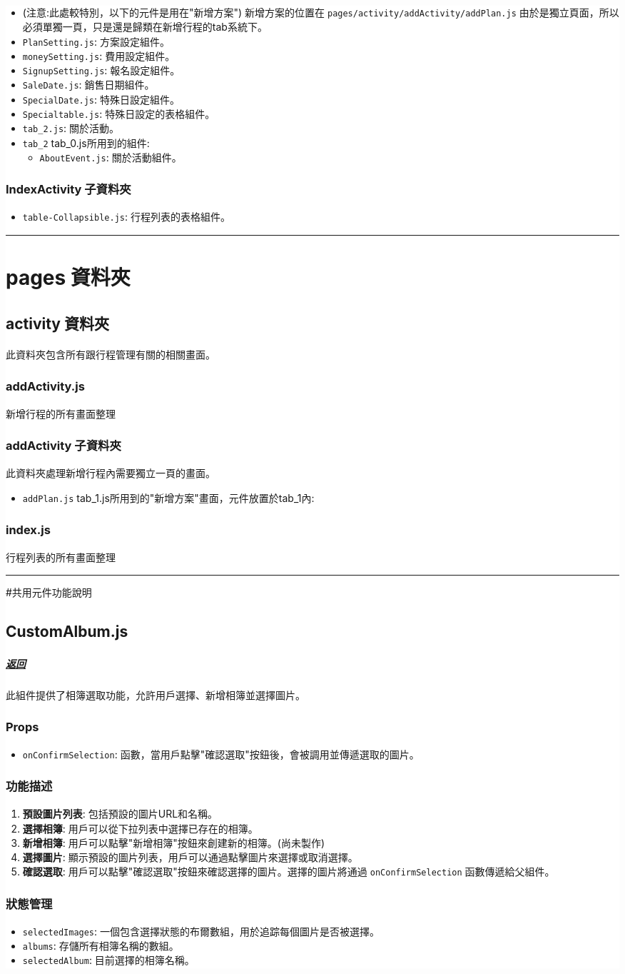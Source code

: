   - (注意:此處較特別，以下的元件是用在"新增方案") 新增方案的位置在 `pages/activity/addActivity/addPlan.js` 由於是獨立頁面，所以必須單獨一頁，只是還是歸類在新增行程的tab系統下。
  - `PlanSetting.js`: 方案設定組件。
  - `moneySetting.js`: 費用設定組件。
  - `SignupSetting.js`: 報名設定組件。
  - `SaleDate.js`: 銷售日期組件。
  - `SpecialDate.js`: 特殊日設定組件。
  - `Specialtable.js`: 特殊日設定的表格組件。
- `tab_2.js`: 關於活動。
- `tab_2` tab_0.js所用到的組件:
  - `AboutEvent.js`: 關於活動組件。
### IndexActivity 子資料夾
- `table-Collapsible.js`: 行程列表的表格組件。

---
# pages 資料夾
## activity 資料夾
此資料夾包含所有跟行程管理有關的相關畫面。
### addActivity.js 
新增行程的所有畫面整理
### addActivity 子資料夾
此資料夾處理新增行程內需要獨立一頁的畫面。
- `addPlan.js` tab_1.js所用到的"新增方案"畫面，元件放置於tab_1內:

### index.js 
行程列表的所有畫面整理

---

#共用元件功能說明
## CustomAlbum.js 
##### [返回](#通用元件)
此組件提供了相簿選取功能，允許用戶選擇、新增相簿並選擇圖片。

### Props
- `onConfirmSelection`: 函數，當用戶點擊"確認選取"按鈕後，會被調用並傳遞選取的圖片。

### 功能描述
1. **預設圖片列表**: 包括預設的圖片URL和名稱。
2. **選擇相簿**: 用戶可以從下拉列表中選擇已存在的相簿。
3. **新增相簿**: 用戶可以點擊"新增相簿"按鈕來創建新的相簿。(尚未製作)
4. **選擇圖片**: 顯示預設的圖片列表，用戶可以通過點擊圖片來選擇或取消選擇。
5. **確認選取**: 用戶可以點擊"確認選取"按鈕來確認選擇的圖片。選擇的圖片將通過 `onConfirmSelection` 函數傳遞給父組件。

### 狀態管理
- `selectedImages`: 一個包含選擇狀態的布爾數組，用於追踪每個圖片是否被選擇。
- `albums`: 存儲所有相簿名稱的數組。
- `selectedAlbum`: 目前選擇的相簿名稱。

